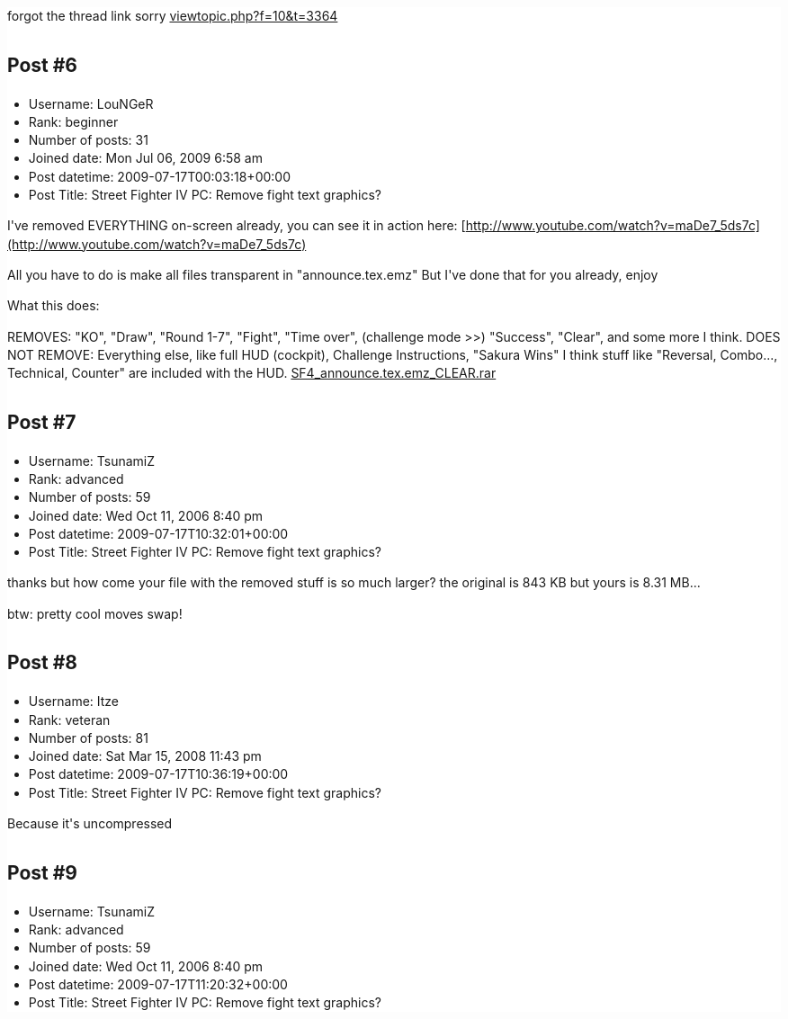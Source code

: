 forgot the thread link sorry 
[viewtopic.php?f=10&t=3364](http://forum.xentax.com/viewtopic.php?f=10&t=3364)
## Post #6
- Username: LouNGeR
- Rank: beginner
- Number of posts: 31
- Joined date: Mon Jul 06, 2009 6:58 am
- Post datetime: 2009-07-17T00:03:18+00:00
- Post Title: Street Fighter IV PC: Remove fight text graphics?

I've removed EVERYTHING on-screen already, you can see it in action here:
[http://www.youtube.com/watch?v=maDe7_5ds7c](http://www.youtube.com/watch?v=maDe7_5ds7c)

All you have to do is make all files transparent in "announce.tex.emz"
But I've done that for you already, enjoy 

What this does:

REMOVES: "KO", "Draw", "Round 1-7", "Fight", "Time over", (challenge mode >>) "Success", "Clear", and some more I think.
DOES NOT REMOVE: Everything else, like full HUD (cockpit), Challenge Instructions, "Sakura Wins"
I think stuff like "Reversal, Combo..., Technical, Counter" are included with the HUD.
[SF4_announce.tex.emz_CLEAR.rar](https://xentaxbackup.github.io/file/2202_SF4_announce.tex.emz_CLEAR.rar)
## Post #7
- Username: TsunamiZ
- Rank: advanced
- Number of posts: 59
- Joined date: Wed Oct 11, 2006 8:40 pm
- Post datetime: 2009-07-17T10:32:01+00:00
- Post Title: Street Fighter IV PC: Remove fight text graphics?

thanks but how come your file with the removed stuff is so much larger?  the original is 843 KB but yours is 8.31 MB...

btw: pretty cool moves swap!
## Post #8
- Username: Itze
- Rank: veteran
- Number of posts: 81
- Joined date: Sat Mar 15, 2008 11:43 pm
- Post datetime: 2009-07-17T10:36:19+00:00
- Post Title: Street Fighter IV PC: Remove fight text graphics?

Because it's uncompressed
## Post #9
- Username: TsunamiZ
- Rank: advanced
- Number of posts: 59
- Joined date: Wed Oct 11, 2006 8:40 pm
- Post datetime: 2009-07-17T11:20:32+00:00
- Post Title: Street Fighter IV PC: Remove fight text graphics?
